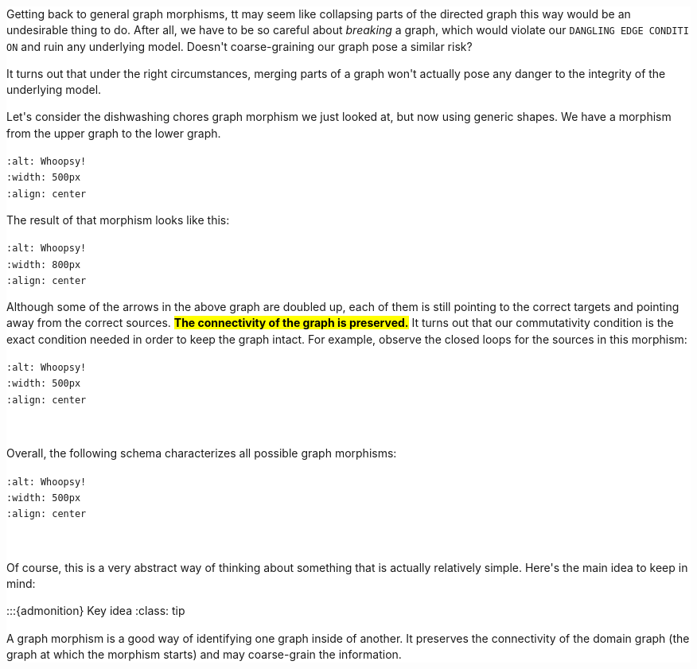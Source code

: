Getting back to general graph morphisms, tt may seem like collapsing parts of the directed graph this way would be an undesirable thing to do. After all, we have to be so careful about _breaking_ a graph, which would violate our `DANGLING EDGE CONDITION` and ruin any underlying model. Doesn't coarse-graining our graph pose a similar risk? 

It turns out that under the right circumstances, merging parts of a graph won't actually pose any danger to the integrity of the underlying model. 

Let's consider the dishwashing chores graph morphism we just looked at, but now using generic shapes. We have a morphism from the upper graph to the lower graph.

```{image} assets//Ch4/CoarseGrain.png
:alt: Whoopsy!
:width: 500px
:align: center
```

The result of that morphism looks like this:

```{image} assets//Ch4/DoublingUp.png
:alt: Whoopsy!
:width: 800px
:align: center
```

Although some of the arrows in the above graph are doubled up, each of them is still pointing to the correct targets and pointing away from the correct sources. <mark>**The connectivity of the graph is preserved.**</mark> It turns out that our commutativity condition is the exact condition needed in order to keep the graph intact. For example, observe the closed loops for the sources in this morphism:


```{image} assets//Ch3/EMBED.gif
:alt: Whoopsy!
:width: 500px
:align: center
```
<br>

Overall, the following schema characterizes all possible graph morphisms:

```{image} assets/Ch4/GraphMorphismSchema.png
:alt: Whoopsy!
:width: 500px
:align: center
```

<br>

Of course, this is a very abstract way of thinking about something that is actually relatively simple. Here's the main idea to keep in mind:

:::{admonition} Key idea
:class: tip

A graph morphism is a good way of identifying one graph inside of another. It preserves the connectivity of the domain graph (the graph at which the morphism starts) and may coarse-grain the information.
